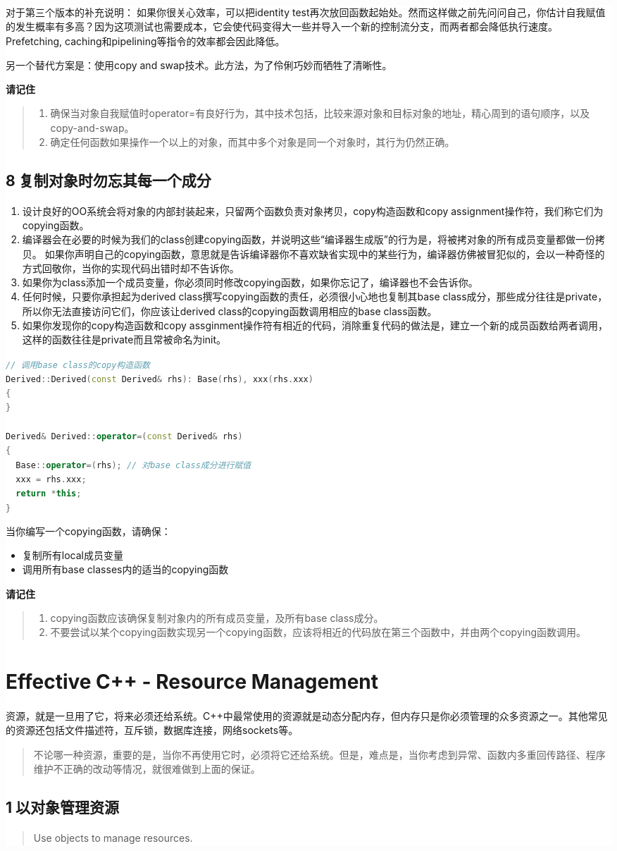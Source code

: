 对于第三个版本的补充说明：
如果你很关心效率，可以把identity test再次放回函数起始处。然而这样做之前先问问自己，你估计自我赋值的发生概率有多高？因为这项测试也需要成本，它会使代码变得大一些并导入一个新的控制流分支，而两者都会降低执行速度。Prefetching, caching和pipelining等指令的效率都会因此降低。

另一个替代方案是：使用copy and swap技术。此方法，为了伶俐巧妙而牺牲了清晰性。

**请记住**
> 1. 确保当对象自我赋值时operator=有良好行为，其中技术包括，比较来源对象和目标对象的地址，精心周到的语句顺序，以及copy-and-swap。
> 2. 确定任何函数如果操作一个以上的对象，而其中多个对象是同一个对象时，其行为仍然正确。

## 8 复制对象时勿忘其每一个成分

1. 设计良好的OO系统会将对象的内部封装起来，只留两个函数负责对象拷贝，copy构造函数和copy assignment操作符，我们称它们为copying函数。
2. 编译器会在必要的时候为我们的class创建copying函数，并说明这些“编译器生成版”的行为是，将被拷对象的所有成员变量都做一份拷贝。 如果你声明自己的copying函数，意思就是告诉编译器你不喜欢缺省实现中的某些行为，编译器仿佛被冒犯似的，会以一种奇怪的方式回敬你，当你的实现代码出错时却不告诉你。
3. 如果你为class添加一个成员变量，你必须同时修改copying函数，如果你忘记了，编译器也不会告诉你。
4. 任何时候，只要你承担起为derived class撰写copying函数的责任，必须很小心地也复制其base class成分，那些成分往往是private，所以你无法直接访问它们，你应该让derived class的copying函数调用相应的base class函数。
5. 如果你发现你的copy构造函数和copy assginment操作符有相近的代码，消除重复代码的做法是，建立一个新的成员函数给两者调用，这样的函数往往是private而且常被命名为init。

```cpp
// 调用base class的copy构造函数
Derived::Derived(const Derived& rhs): Base(rhs), xxx(rhs.xxx)
{
}

Derived& Derived::operator=(const Derived& rhs)
{
  Base::operator=(rhs); // 对base class成分进行赋值
  xxx = rhs.xxx;
  return *this;
}
```

当你编写一个copying函数，请确保：
* 复制所有local成员变量
* 调用所有base classes内的适当的copying函数

**请记住**
> 1. copying函数应该确保复制对象内的所有成员变量，及所有base class成分。
> 2. 不要尝试以某个copying函数实现另一个copying函数，应该将相近的代码放在第三个函数中，并由两个copying函数调用。



# Effective C++ - Resource Management

资源，就是一旦用了它，将来必须还给系统。C++中最常使用的资源就是动态分配内存，但内存只是你必须管理的众多资源之一。其他常见的资源还包括文件描述符，互斥锁，数据库连接，网络sockets等。

> 不论哪一种资源，重要的是，当你不再使用它时，必须将它还给系统。但是，难点是，当你考虑到异常、函数内多重回传路径、程序维护不正确的改动等情况，就很难做到上面的保证。

## 1 以对象管理资源

> Use objects to manage resources.
